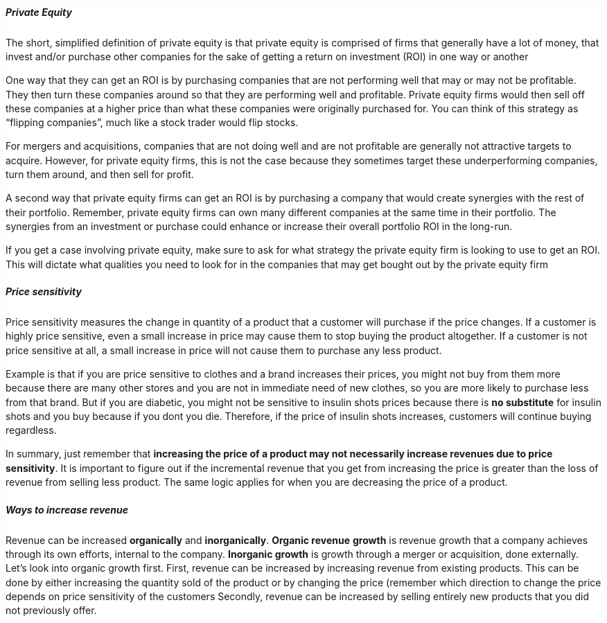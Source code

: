 
##### Private Equity

The short, simplified definition of private equity is that private equity is comprised of firms that generally have a lot of money, that invest and/or purchase other companies for the sake of getting a return on investment (ROI) in one way or another

One way that they can get an ROI is by purchasing companies that are not performing well that may or may not be profitable. They then turn these companies around so that they are performing well and profitable. Private equity firms would then sell off these companies at a higher price than what these companies were originally purchased for. You can think of this strategy as “flipping companies”, much like a stock trader would flip stocks.

For mergers and acquisitions, companies that are not doing well and are not profitable are generally not attractive targets to acquire. However, for private equity firms, this is not the case because they sometimes target these underperforming companies, turn them around, and then sell for profit.

A second way that private equity firms can get an ROI is by purchasing a company that would create synergies with the rest of their portfolio. Remember, private equity firms can own many different companies at the same time in their portfolio. The synergies from an investment or purchase could enhance or increase their overall portfolio ROI in the long-run.

If you get a case involving private equity, make sure to ask for what strategy the private equity firm is looking to use to get an ROI. This will dictate what qualities you need to look for in the companies that may get bought out by the private equity firm

##### Price sensitivity

Price sensitivity measures the change in quantity of a product that a customer will purchase if the price changes. If a customer is highly price sensitive, even a small increase in price may cause them to stop buying the product altogether. If a customer is not price sensitive at all, a small increase in price will not cause them to purchase any less product.

Example is that if you are price sensitive to clothes and a brand increases their prices, you might not buy from them more because there are many other stores and you are not in immediate need of new clothes, so you are more likely to purchase less from that brand. But if you are diabetic, you might not be sensitive to insulin shots prices because there is **no substitute** for insulin shots and you buy because if you dont you die. Therefore, if the price of insulin shots increases, customers will continue buying regardless.

In summary, just remember that **increasing the price of a product may not necessarily increase revenues due to price sensitivity**. It is important to figure out if the incremental revenue that you get from increasing the price is greater than the loss of revenue from selling less product. The same logic applies for when you are decreasing the price of a product.

##### Ways to increase revenue

Revenue can be increased **organically** and **inorganically**. 
**Organic revenue** **growth** is revenue growth that a company achieves through its own efforts, internal to the company. **Inorganic growth** is growth through a merger or acquisition, done externally. Let’s look into organic growth first. First, revenue can be increased by increasing revenue from existing products. This can be done by either increasing the quantity sold of the product or by changing the price (remember which direction to change the price depends on price sensitivity of the customers Secondly, revenue can be increased by selling entirely new products that you did not previously offer. 
